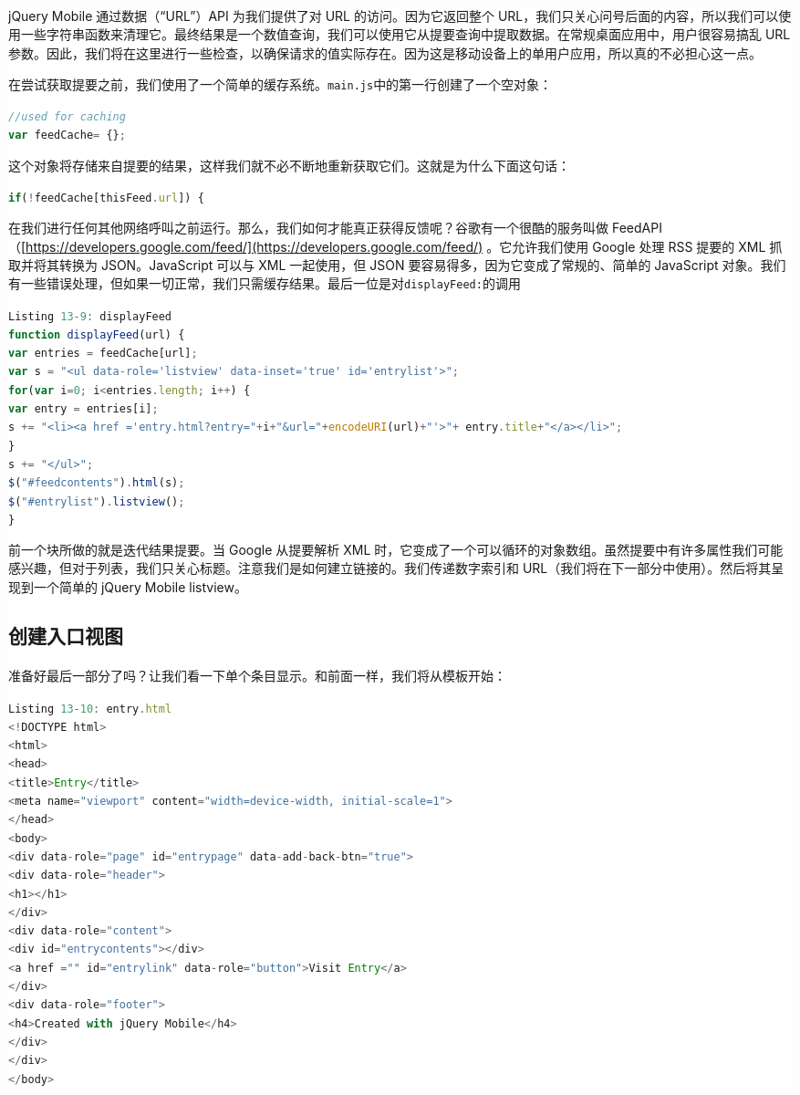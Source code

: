 jQuery Mobile 通过数据（“URL”）API 为我们提供了对 URL 的访问。因为它返回整个 URL，我们只关心问号后面的内容，所以我们可以使用一些字符串函数来清理它。最终结果是一个数值查询，我们可以使用它从提要查询中提取数据。在常规桌面应用中，用户很容易搞乱 URL 参数。因此，我们将在这里进行一些检查，以确保请求的值实际存在。因为这是移动设备上的单用户应用，所以真的不必担心这一点。

在尝试获取提要之前，我们使用了一个简单的缓存系统。`main.js`中的第一行创建了一个空对象：

```js
//used for caching
var feedCache= {};

```

这个对象将存储来自提要的结果，这样我们就不必不断地重新获取它们。这就是为什么下面这句话：

```js
if(!feedCache[thisFeed.url]) {

```

在我们进行任何其他网络呼叫之前运行。那么，我们如何才能真正获得反馈呢？谷歌有一个很酷的服务叫做 FeedAPI（[https://developers.google.com/feed/](https://developers.google.com/feed/) 。它允许我们使用 Google 处理 RSS 提要的 XML 抓取并将其转换为 JSON。JavaScript 可以与 XML 一起使用，但 JSON 要容易得多，因为它变成了常规的、简单的 JavaScript 对象。我们有一些错误处理，但如果一切正常，我们只需缓存结果。最后一位是对`displayFeed:`的调用

```js
Listing 13-9: displayFeed
function displayFeed(url) {
var entries = feedCache[url];
var s = "<ul data-role='listview' data-inset='true' id='entrylist'>";
for(var i=0; i<entries.length; i++) {
var entry = entries[i];
s += "<li><a href ='entry.html?entry="+i+"&url="+encodeURI(url)+"'>"+ entry.title+"</a></li>";
}
s += "</ul>";
$("#feedcontents").html(s);
$("#entrylist").listview();
}

```

前一个块所做的就是迭代结果提要。当 Google 从提要解析 XML 时，它变成了一个可以循环的对象数组。虽然提要中有许多属性我们可能感兴趣，但对于列表，我们只关心标题。注意我们是如何建立链接的。我们传递数字索引和 URL（我们将在下一部分中使用）。然后将其呈现到一个简单的 jQuery Mobile listview。

## 创建入口视图

准备好最后一部分了吗？让我们看一下单个条目显示。和前面一样，我们将从模板开始：

```js
Listing 13-10: entry.html
<!DOCTYPE html>
<html>
<head>
<title>Entry</title>
<meta name="viewport" content="width=device-width, initial-scale=1">
</head>
<body>
<div data-role="page" id="entrypage" data-add-back-btn="true">
<div data-role="header">
<h1></h1>
</div>
<div data-role="content">
<div id="entrycontents"></div>
<a href ="" id="entrylink" data-role="button">Visit Entry</a>
</div>
<div data-role="footer">
<h4>Created with jQuery Mobile</h4>
</div>
</div>
</body>
```